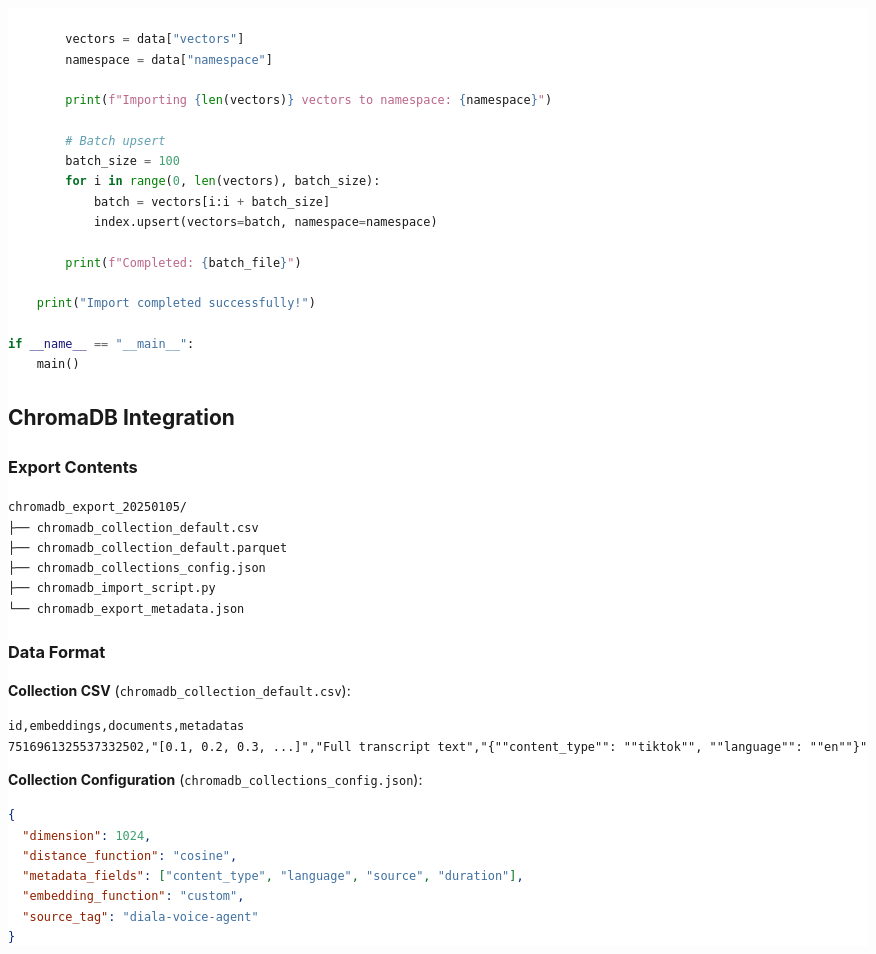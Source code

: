 ```python
        
        vectors = data["vectors"]
        namespace = data["namespace"]
        
        print(f"Importing {len(vectors)} vectors to namespace: {namespace}")
        
        # Batch upsert
        batch_size = 100
        for i in range(0, len(vectors), batch_size):
            batch = vectors[i:i + batch_size]
            index.upsert(vectors=batch, namespace=namespace)
        
        print(f"Completed: {batch_file}")
    
    print("Import completed successfully!")

if __name__ == "__main__":
    main()
```

## ChromaDB Integration

### Export Contents

```
chromadb_export_20250105/
├── chromadb_collection_default.csv
├── chromadb_collection_default.parquet
├── chromadb_collections_config.json
├── chromadb_import_script.py
└── chromadb_export_metadata.json
```

### Data Format

**Collection CSV** (`chromadb_collection_default.csv`):
```csv
id,embeddings,documents,metadatas
7516961325537332502,"[0.1, 0.2, 0.3, ...]","Full transcript text","{""content_type"": ""tiktok"", ""language"": ""en""}"
```

**Collection Configuration** (`chromadb_collections_config.json`):
```json
{
  "dimension": 1024,
  "distance_function": "cosine",
  "metadata_fields": ["content_type", "language", "source", "duration"],
  "embedding_function": "custom",
  "source_tag": "diala-voice-agent"
}
```
